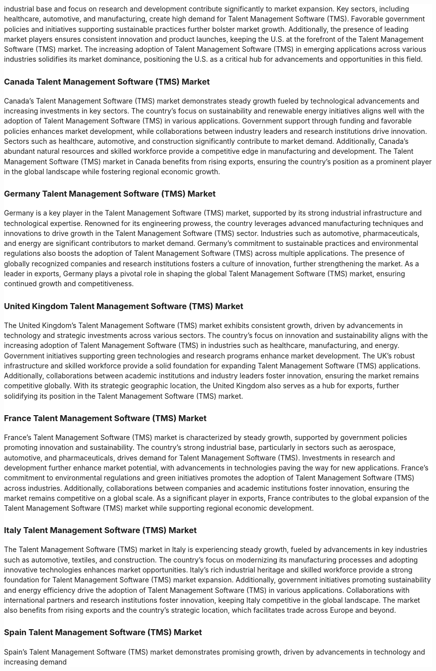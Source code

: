 industrial base and focus on research and development contribute significantly to market expansion. Key sectors, including healthcare, automotive, and manufacturing, create high demand for Talent Management Software (TMS). Favorable government policies and initiatives supporting sustainable practices further bolster market growth. Additionally, the presence of leading market players ensures consistent innovation and product launches, keeping the U.S. at the forefront of the Talent Management Software (TMS) market. The increasing adoption of Talent Management Software (TMS) in emerging applications across various industries solidifies its market dominance, positioning the U.S. as a critical hub for advancements and opportunities in this field.</p><h3>Canada Talent Management Software (TMS) Market</h3><p>Canada&rsquo;s Talent Management Software (TMS) market demonstrates steady growth fueled by technological advancements and increasing investments in key sectors. The country&rsquo;s focus on sustainability and renewable energy initiatives aligns well with the adoption of Talent Management Software (TMS) in various applications. Government support through funding and favorable policies enhances market development, while collaborations between industry leaders and research institutions drive innovation. Sectors such as healthcare, automotive, and construction significantly contribute to market demand. Additionally, Canada&rsquo;s abundant natural resources and skilled workforce provide a competitive edge in manufacturing and development. The Talent Management Software (TMS) market in Canada benefits from rising exports, ensuring the country&rsquo;s position as a prominent player in the global landscape while fostering regional economic growth.</p><h3>Germany Talent Management Software (TMS) Market</h3><p>Germany is a key player in the Talent Management Software (TMS) market, supported by its strong industrial infrastructure and technological expertise. Renowned for its engineering prowess, the country leverages advanced manufacturing techniques and innovations to drive growth in the Talent Management Software (TMS) sector. Industries such as automotive, pharmaceuticals, and energy are significant contributors to market demand. Germany&rsquo;s commitment to sustainable practices and environmental regulations also boosts the adoption of Talent Management Software (TMS) across multiple applications. The presence of globally recognized companies and research institutions fosters a culture of innovation, further strengthening the market. As a leader in exports, Germany plays a pivotal role in shaping the global Talent Management Software (TMS) market, ensuring continued growth and competitiveness.</p><h3>United Kingdom Talent Management Software (TMS) Market</h3><p>The United Kingdom&rsquo;s Talent Management Software (TMS) market exhibits consistent growth, driven by advancements in technology and strategic investments across various sectors. The country&rsquo;s focus on innovation and sustainability aligns with the increasing adoption of Talent Management Software (TMS) in industries such as healthcare, manufacturing, and energy. Government initiatives supporting green technologies and research programs enhance market development. The UK&rsquo;s robust infrastructure and skilled workforce provide a solid foundation for expanding Talent Management Software (TMS) applications. Additionally, collaborations between academic institutions and industry leaders foster innovation, ensuring the market remains competitive globally. With its strategic geographic location, the United Kingdom also serves as a hub for exports, further solidifying its position in the Talent Management Software (TMS) market.</p><h3>France Talent Management Software (TMS) Market</h3><p>France&rsquo;s Talent Management Software (TMS) market is characterized by steady growth, supported by government policies promoting innovation and sustainability. The country&rsquo;s strong industrial base, particularly in sectors such as aerospace, automotive, and pharmaceuticals, drives demand for Talent Management Software (TMS). Investments in research and development further enhance market potential, with advancements in technologies paving the way for new applications. France&rsquo;s commitment to environmental regulations and green initiatives promotes the adoption of Talent Management Software (TMS) across industries. Additionally, collaborations between companies and academic institutions foster innovation, ensuring the market remains competitive on a global scale. As a significant player in exports, France contributes to the global expansion of the Talent Management Software (TMS) market while supporting regional economic development.</p><h3>Italy Talent Management Software (TMS) Market</h3><p>The Talent Management Software (TMS) market in Italy is experiencing steady growth, fueled by advancements in key industries such as automotive, textiles, and construction. The country&rsquo;s focus on modernizing its manufacturing processes and adopting innovative technologies enhances market opportunities. Italy&rsquo;s rich industrial heritage and skilled workforce provide a strong foundation for Talent Management Software (TMS) market expansion. Additionally, government initiatives promoting sustainability and energy efficiency drive the adoption of Talent Management Software (TMS) in various applications. Collaborations with international partners and research institutions foster innovation, keeping Italy competitive in the global landscape. The market also benefits from rising exports and the country&rsquo;s strategic location, which facilitates trade across Europe and beyond.</p><h3>Spain Talent Management Software (TMS) Market</h3><p>Spain&rsquo;s Talent Management Software (TMS) market demonstrates promising growth, driven by advancements in technology and increasing demand